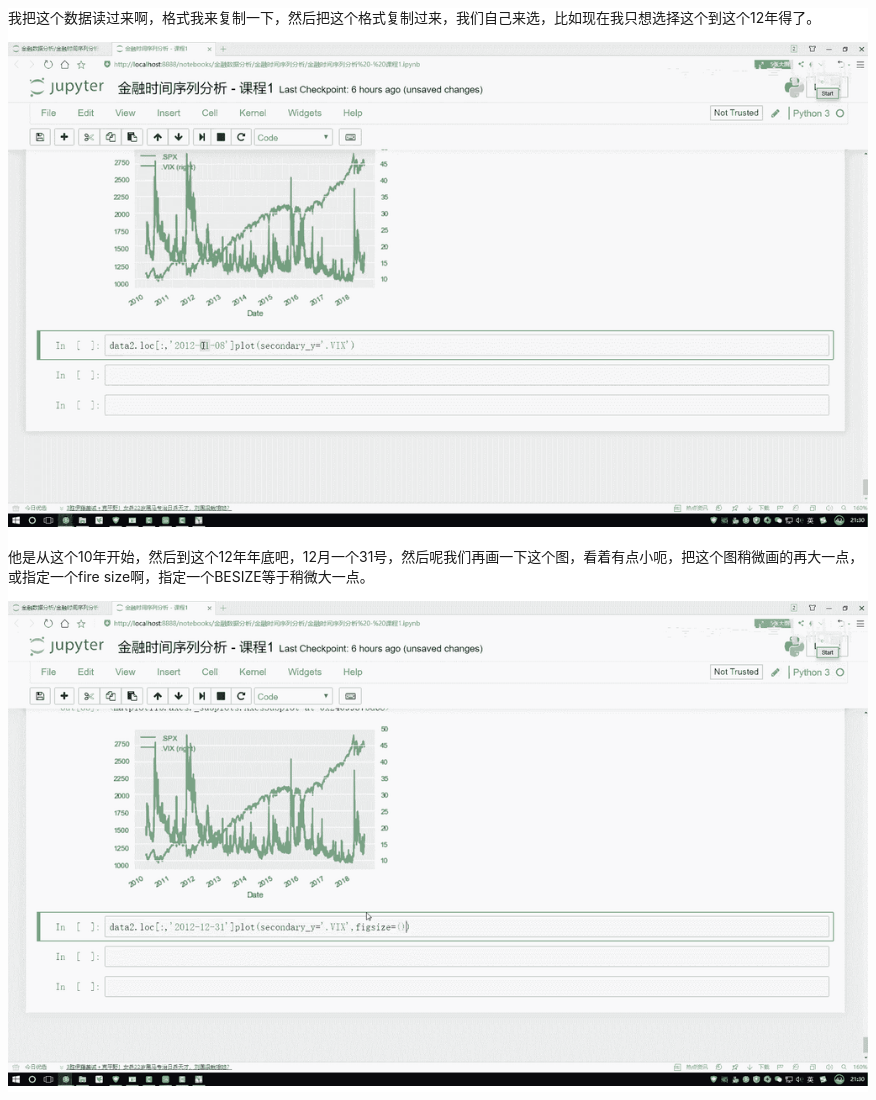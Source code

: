 我把这个数据读过来啊，格式我来复制一下，然后把这个格式复制过来，我们自己来选，比如现在我只想选择这个到这个12年得了。



![](img/1161c8a1e138073a78191d748ac3cef8_35.png)

他是从这个10年开始，然后到这个12年年底吧，12月一个31号，然后呢我们再画一下这个图，看着有点小呃，把这个图稍微画的再大一点，或指定一个fire size啊，指定一个BESIZE等于稍微大一点。



![](img/1161c8a1e138073a78191d748ac3cef8_37.png)

